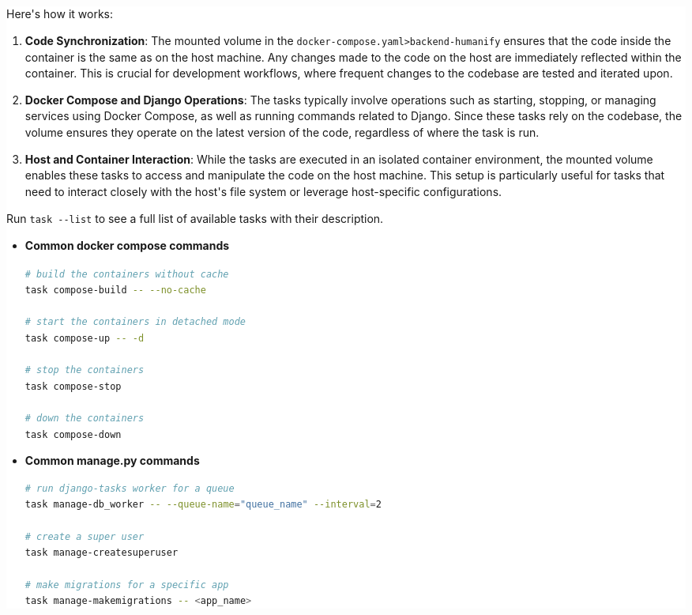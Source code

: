 Here's how it works:

1. **Code Synchronization**: The mounted volume in the `docker-compose.yaml>backend-humanify` ensures that the code inside the container is the same as on the host machine. Any changes made to the code on the host are immediately reflected within the container. This is crucial for development workflows, where frequent changes to the codebase are tested and iterated upon.

1. **Docker Compose and Django Operations**: The tasks typically involve operations such as starting, stopping, or managing services using Docker Compose, as well as running commands related to Django. Since these tasks rely on the codebase, the volume ensures they operate on the latest version of the code, regardless of where the task is run.

1. **Host and Container Interaction**: While the tasks are executed in an isolated container environment, the mounted volume enables these tasks to access and manipulate the code on the host machine. This setup is particularly useful for tasks that need to interact closely with the host's file system or leverage host-specific configurations.

Run `task --list` to see a full list of available tasks with their description.

- **Common docker compose commands**
    ```bash
    # build the containers without cache
    task compose-build -- --no-cache

    # start the containers in detached mode
    task compose-up -- -d

    # stop the containers
    task compose-stop

    # down the containers
    task compose-down
    ```

- **Common manage.py commands**
    ```bash
    # run django-tasks worker for a queue
    task manage-db_worker -- --queue-name="queue_name" --interval=2

    # create a super user
    task manage-createsuperuser

    # make migrations for a specific app
    task manage-makemigrations -- <app_name>
